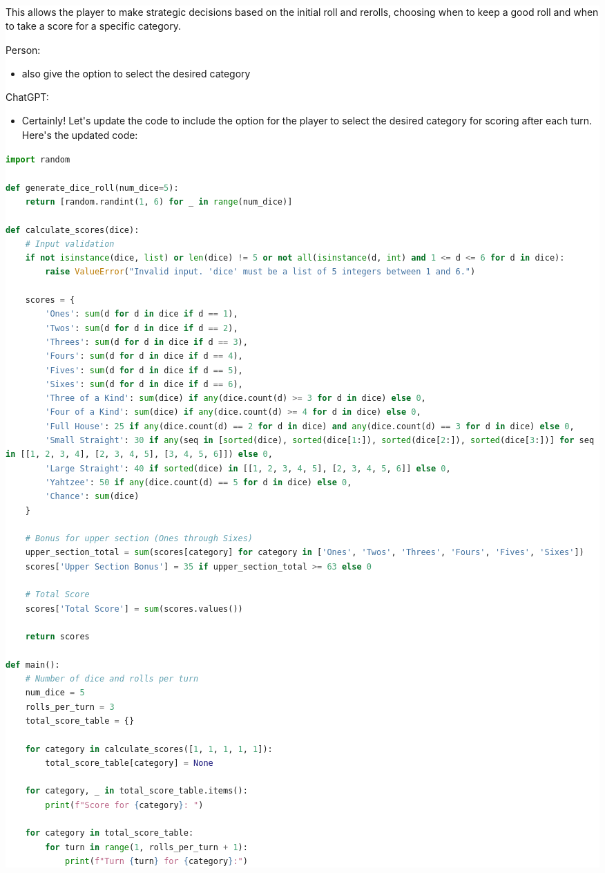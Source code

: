This allows the player to make strategic decisions based on the initial roll and rerolls, choosing when to keep a good roll and when to take a score for a specific category.

Person: 
- also give the option to select the desired category

ChatGPT: 
- Certainly! Let's update the code to include the option for the player to select the desired category for scoring after each turn. Here's the updated code:

```python
import random

def generate_dice_roll(num_dice=5):
    return [random.randint(1, 6) for _ in range(num_dice)]

def calculate_scores(dice):
    # Input validation
    if not isinstance(dice, list) or len(dice) != 5 or not all(isinstance(d, int) and 1 <= d <= 6 for d in dice):
        raise ValueError("Invalid input. 'dice' must be a list of 5 integers between 1 and 6.")

    scores = {
        'Ones': sum(d for d in dice if d == 1),
        'Twos': sum(d for d in dice if d == 2),
        'Threes': sum(d for d in dice if d == 3),
        'Fours': sum(d for d in dice if d == 4),
        'Fives': sum(d for d in dice if d == 5),
        'Sixes': sum(d for d in dice if d == 6),
        'Three of a Kind': sum(dice) if any(dice.count(d) >= 3 for d in dice) else 0,
        'Four of a Kind': sum(dice) if any(dice.count(d) >= 4 for d in dice) else 0,
        'Full House': 25 if any(dice.count(d) == 2 for d in dice) and any(dice.count(d) == 3 for d in dice) else 0,
        'Small Straight': 30 if any(seq in [sorted(dice), sorted(dice[1:]), sorted(dice[2:]), sorted(dice[3:])] for seq in [[1, 2, 3, 4], [2, 3, 4, 5], [3, 4, 5, 6]]) else 0,
        'Large Straight': 40 if sorted(dice) in [[1, 2, 3, 4, 5], [2, 3, 4, 5, 6]] else 0,
        'Yahtzee': 50 if any(dice.count(d) == 5 for d in dice) else 0,
        'Chance': sum(dice)
    }

    # Bonus for upper section (Ones through Sixes)
    upper_section_total = sum(scores[category] for category in ['Ones', 'Twos', 'Threes', 'Fours', 'Fives', 'Sixes'])
    scores['Upper Section Bonus'] = 35 if upper_section_total >= 63 else 0

    # Total Score
    scores['Total Score'] = sum(scores.values())

    return scores

def main():
    # Number of dice and rolls per turn
    num_dice = 5
    rolls_per_turn = 3
    total_score_table = {}

    for category in calculate_scores([1, 1, 1, 1, 1]):
        total_score_table[category] = None

    for category, _ in total_score_table.items():
        print(f"Score for {category}: ")

    for category in total_score_table:
        for turn in range(1, rolls_per_turn + 1):
            print(f"Turn {turn} for {category}:")
```